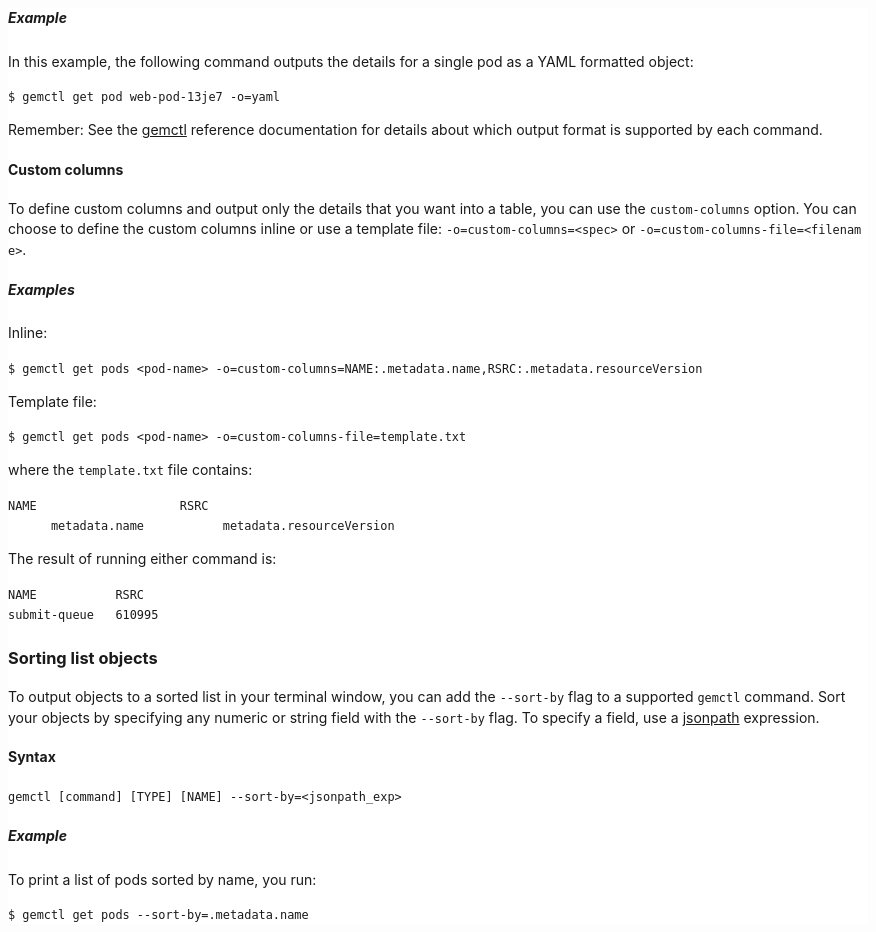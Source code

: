 ##### Example

In this example, the following command outputs the details for a single pod as a YAML formatted object:

`$ gemctl get pod web-pod-13je7 -o=yaml`

Remember: See the [gemctl](/docs/user-guide/gemctl/gemctl) reference documentation for details about which output format is supported by each command.

#### Custom columns

To define custom columns and output only the details that you want into a table, you can use the `custom-columns` option. You can choose to define the custom columns inline or use a template file: `-o=custom-columns=<spec>` or `-o=custom-columns-file=<filename>`.

##### Examples

Inline:

```shell
$ gemctl get pods <pod-name> -o=custom-columns=NAME:.metadata.name,RSRC:.metadata.resourceVersion
```

Template file:

```shell
$ gemctl get pods <pod-name> -o=custom-columns-file=template.txt
```

where the `template.txt` file contains:

```
NAME                    RSRC
      metadata.name           metadata.resourceVersion
```
The result of running either command is:

```shell
NAME           RSRC
submit-queue   610995
```

### Sorting list objects

To output objects to a sorted list in your terminal window, you can add the `--sort-by` flag to a supported `gemctl` command. Sort your objects by specifying any numeric or string field with the `--sort-by` flag. To specify a field, use a [jsonpath](/docs/user-guide/jsonpath) expression.

#### Syntax

```shell
gemctl [command] [TYPE] [NAME] --sort-by=<jsonpath_exp>
```

##### Example

To print a list of pods sorted by name, you run:

`$ gemctl get pods --sort-by=.metadata.name`
